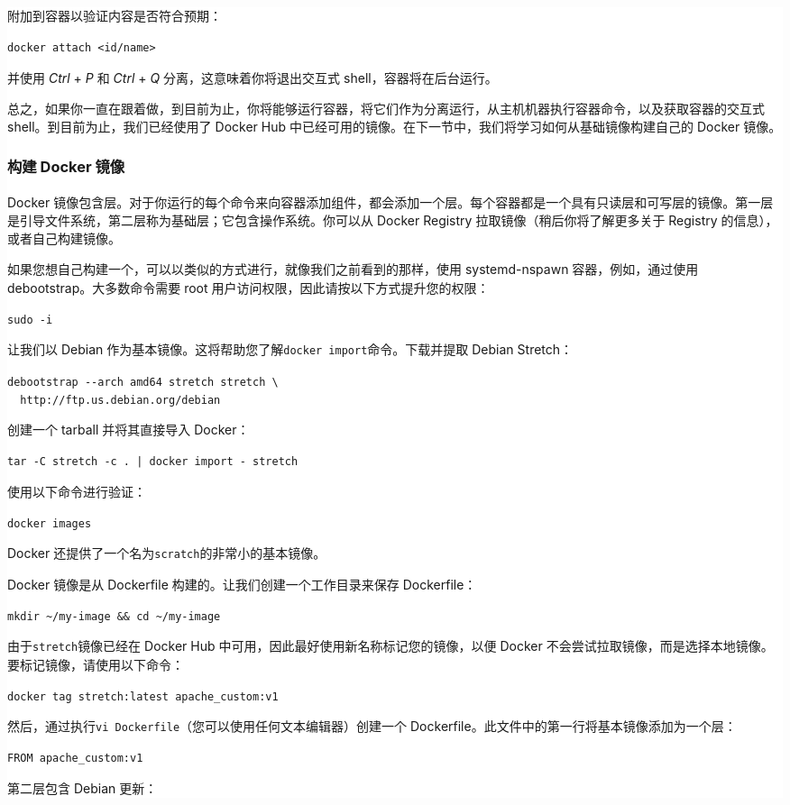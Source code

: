 附加到容器以验证内容是否符合预期：

```
docker attach <id/name>
```

并使用 *Ctrl* + *P* 和 *Ctrl* + *Q* 分离，这意味着你将退出交互式 shell，容器将在后台运行。

总之，如果你一直在跟着做，到目前为止，你将能够运行容器，将它们作为分离运行，从主机机器执行容器命令，以及获取容器的交互式 shell。到目前为止，我们已经使用了 Docker Hub 中已经可用的镜像。在下一节中，我们将学习如何从基础镜像构建自己的 Docker 镜像。

### 构建 Docker 镜像

Docker 镜像包含层。对于你运行的每个命令来向容器添加组件，都会添加一个层。每个容器都是一个具有只读层和可写层的镜像。第一层是引导文件系统，第二层称为基础层；它包含操作系统。你可以从 Docker Registry 拉取镜像（稍后你将了解更多关于 Registry 的信息），或者自己构建镜像。

如果您想自己构建一个，可以以类似的方式进行，就像我们之前看到的那样，使用 systemd-nspawn 容器，例如，通过使用 debootstrap。大多数命令需要 root 用户访问权限，因此请按以下方式提升您的权限：

```
sudo -i
```

让我们以 Debian 作为基本镜像。这将帮助您了解`docker import`命令。下载并提取 Debian Stretch：

```
debootstrap --arch amd64 stretch stretch \
  http://ftp.us.debian.org/debian
```

创建一个 tarball 并将其直接导入 Docker：

```
tar -C stretch -c . | docker import - stretch
```

使用以下命令进行验证：

```
docker images
```

Docker 还提供了一个名为`scratch`的非常小的基本镜像。

Docker 镜像是从 Dockerfile 构建的。让我们创建一个工作目录来保存 Dockerfile：

```
mkdir ~/my-image && cd ~/my-image
```

由于`stretch`镜像已经在 Docker Hub 中可用，因此最好使用新名称标记您的镜像，以便 Docker 不会尝试拉取镜像，而是选择本地镜像。要标记镜像，请使用以下命令：

```
docker tag stretch:latest apache_custom:v1 
```

然后，通过执行`vi Dockerfile`（您可以使用任何文本编辑器）创建一个 Dockerfile。此文件中的第一行将基本镜像添加为一个层：

```
FROM apache_custom:v1 
```

第二层包含 Debian 更新：
